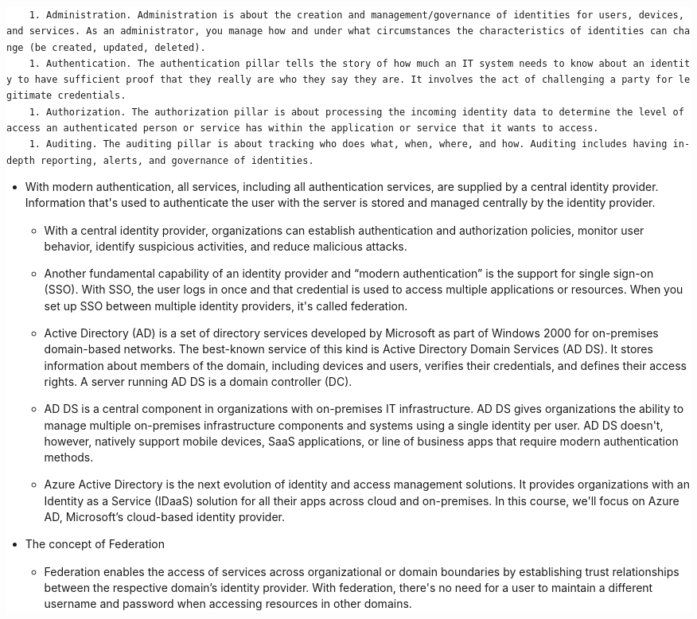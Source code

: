         1. Administration. Administration is about the creation and management/governance of identities for users, devices, and services. As an administrator, you manage how and under what circumstances the characteristics of identities can change (be created, updated, deleted).
        1. Authentication. The authentication pillar tells the story of how much an IT system needs to know about an identity to have sufficient proof that they really are who they say they are. It involves the act of challenging a party for legitimate credentials.
        1. Authorization. The authorization pillar is about processing the incoming identity data to determine the level of access an authenticated person or service has within the application or service that it wants to access.
        1. Auditing. The auditing pillar is about tracking who does what, when, where, and how. Auditing includes having in-depth reporting, alerts, and governance of identities.

- With modern authentication, all services, including all authentication services, are supplied by a central identity provider. Information that's used to authenticate the user with the server is stored and managed centrally by the identity provider.

    - With a central identity provider, organizations can establish authentication and authorization policies, monitor user behavior, identify suspicious activities, and reduce malicious attacks.

    - Another fundamental capability of an identity provider and “modern authentication” is the support for single sign-on (SSO). With SSO, the user logs in once and that credential is used to access multiple applications or resources. When you set up SSO between multiple identity providers, it's called federation.

    - Active Directory (AD) is a set of directory services developed by Microsoft as part of Windows 2000 for on-premises domain-based networks. The best-known service of this kind is Active Directory Domain Services (AD DS). It stores information about members of the domain, including devices and users, verifies their credentials, and defines their access rights. A server running AD DS is a domain controller (DC).

    - AD DS is a central component in organizations with on-premises IT infrastructure. AD DS gives organizations the ability to manage multiple on-premises infrastructure components and systems using a single identity per user. AD DS doesn't, however, natively support mobile devices, SaaS applications, or line of business apps that require modern authentication methods.

    - Azure Active Directory is the next evolution of identity and access management solutions. It provides organizations with an Identity as a Service (IDaaS) solution for all their apps across cloud and on-premises. In this course, we'll focus on Azure AD, Microsoft’s cloud-based identity provider.

- The concept of Federation

    - Federation enables the access of services across organizational or domain boundaries by establishing trust relationships between the respective domain’s identity provider. With federation, there's no need for a user to maintain a different username and password when accessing resources in other domains.

